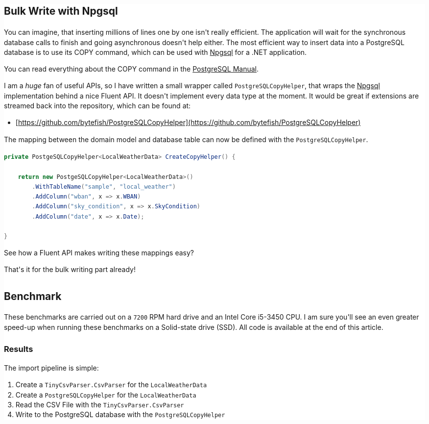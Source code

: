 ## Bulk Write with Npgsql ##

You can imagine, that inserting millions of lines one by one isn't really efficient. The application will wait for the synchronous 
database calls to finish and going asynchronous doesn't help either. The most efficient way to insert data into a PostgreSQL database 
is to use its COPY command, which can be used with [Npgsql] for a .NET application.

You can read everything about the COPY command in the [PostgreSQL Manual](http://www.postgresql.org/docs/9.4/static/sql-copy.html).

I am a *huge* fan of useful APIs, so I have written a small wrapper called ``PostgreSQLCopyHelper``, that wraps the [Npgsql] implementation 
behind a nice Fluent API. It doesn't implement every data type at the moment. It would be great if extensions are streamed back into the 
repository, which can be found at:

* [https://github.com/bytefish/PostgreSQLCopyHelper](https://github.com/bytefish/PostgreSQLCopyHelper)

The mapping between the domain model and database table can now be defined with the ``PostgreSQLCopyHelper``.

```csharp
private PostgeSQLCopyHelper<LocalWeatherData> CreateCopyHelper() {
    
    return new PostgeSQLCopyHelper<LocalWeatherData>()
        .WithTableName("sample", "local_weather")
        .AddColumn("wban", x => x.WBAN)
        .AddColumn("sky_condition", x => x.SkyCondition)
        .AddColumn("date", x => x.Date);
    
}
```

See how a Fluent API makes writing these mappings easy? 

That's it for the bulk writing part already!

## Benchmark ##

These benchmarks are carried out on a ``7200`` RPM hard drive and an Intel Core i5-3450 CPU. I am sure you'll see an even
greater speed-up when running these benchmarks on a Solid-state drive (SSD). All code is available at the end of this article.

### Results ###

The import pipeline is simple:

1. Create a ``TinyCsvParser.CsvParser`` for the ``LocalWeatherData``
2. Create a ``PostgreSQLCopyHelper`` for the ``LocalWeatherData``
3. Read the CSV File with the ``TinyCsvParser.CsvParser``
4. Write to the PostgreSQL database with the ``PostgreSQLCopyHelper``


[Npgsql]: https://github.com/npgsql
[PostgreSQL]: http://www.postgresql.org
[TinyCsvParser]: https://github.com/bytefish/TinyCsvParser
[MIT License]: https://opensource.org/licenses/MIT